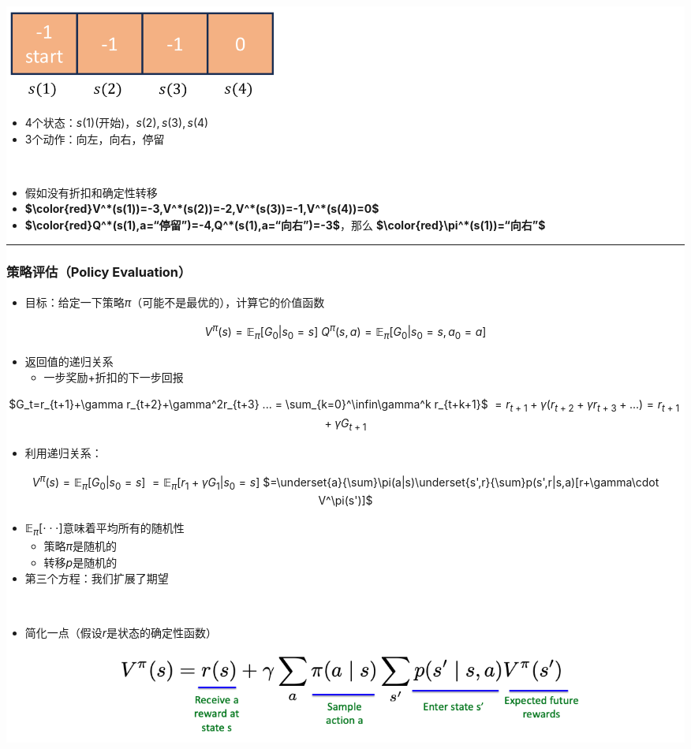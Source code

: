 <img src="../img/rli-08/20250925-rli-08-pic-17.png" width="40%">
</center>

- 4个状态：$s(1)$(开始)，$s(2), s(3), s(4)$
- 3个动作：向左，向右，停留
<br>

- 假如没有折扣和确定性转移
- **$\color{red}V^*(s(1))=-3,V^*(s(2))=-2,V^*(s(3))=-1,V^*(s(4))=0$**
- **$\color{red}Q^*(s(1),a=“停留”)=-4,Q^*(s(1),a=“向右”)=-3$**，那么 **$\color{red}\pi^*(s(1))=“向右”$** 

***
### 策略评估（Policy Evaluation）
- 目标：给定一下策略$\pi$（可能不是最优的），计算它的价值函数
<center>

$V^\pi(s)=\mathbb{E}_\pi[G_0|s_0=s]$
$Q^\pi(s,a)=\mathbb{E}_\pi[G_0|s_0=s, a_0=a]$
</center>

- 返回值的递归关系
  - 一步奖励+折扣的下一步回报
<center>

$G_t=r_{t+1}+\gamma r_{t+2}+\gamma^2r_{t+3} ... = \sum_{k=0}^\infin\gamma^k r_{t+k+1}$
$=r_{t+1}+\gamma(r_{t+2}+\gamma r_{t+3}+...)=r_{t+1}+\gamma G_{t+1}$
</center>

- 利用递归关系：
<center>

$V^\pi(s)=\mathbb{E}_\pi[G_0|s_0=s]$
$=\mathbb{E}_\pi[r_1+\gamma G_1|s_0=s]$
$=\underset{a}{\sum}\pi(a|s)\underset{s',r}{\sum}p(s',r|s,a)[r+\gamma\cdot V^\pi(s')]$
</center>

- $\mathbb{E}_\pi[\cdot\cdot\cdot]$意味着平均所有的随机性
  - 策略$\pi$是随机的
  - 转移$p$是随机的
- 第三个方程：我们扩展了期望
<br>

- 简化一点（假设$r$是状态的确定性函数）
<center>
<img src="../img/rli-08/20250925-rli-08-pic-18.png" width="70%">
</center>
